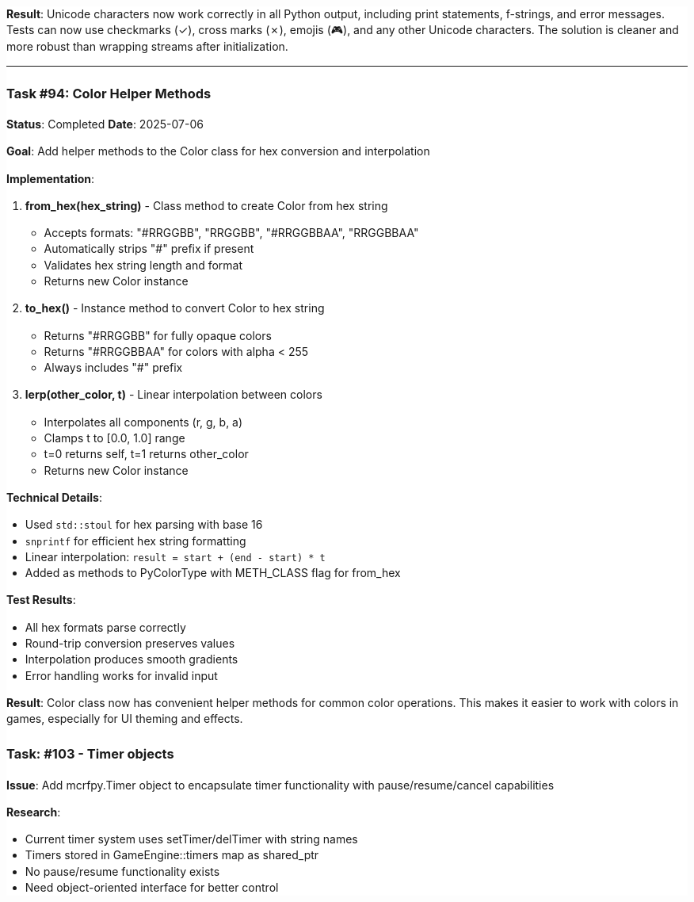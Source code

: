 **Result**: Unicode characters now work correctly in all Python output, including print statements, f-strings, and error messages. Tests can now use checkmarks (✓), cross marks (✗), emojis (🎮), and any other Unicode characters. The solution is cleaner and more robust than wrapping streams after initialization.

---

### Task #94: Color Helper Methods

**Status**: Completed
**Date**: 2025-07-06

**Goal**: Add helper methods to the Color class for hex conversion and interpolation

**Implementation**:
1. **from_hex(hex_string)** - Class method to create Color from hex string
   - Accepts formats: "#RRGGBB", "RRGGBB", "#RRGGBBAA", "RRGGBBAA"
   - Automatically strips "#" prefix if present
   - Validates hex string length and format
   - Returns new Color instance

2. **to_hex()** - Instance method to convert Color to hex string
   - Returns "#RRGGBB" for fully opaque colors
   - Returns "#RRGGBBAA" for colors with alpha < 255
   - Always includes "#" prefix

3. **lerp(other_color, t)** - Linear interpolation between colors
   - Interpolates all components (r, g, b, a)
   - Clamps t to [0.0, 1.0] range
   - t=0 returns self, t=1 returns other_color
   - Returns new Color instance

**Technical Details**:
- Used `std::stoul` for hex parsing with base 16
- `snprintf` for efficient hex string formatting
- Linear interpolation: `result = start + (end - start) * t`
- Added as methods to PyColorType with METH_CLASS flag for from_hex

**Test Results**:
- All hex formats parse correctly
- Round-trip conversion preserves values
- Interpolation produces smooth gradients
- Error handling works for invalid input

**Result**: Color class now has convenient helper methods for common color operations. This makes it easier to work with colors in games, especially for UI theming and effects.

### Task: #103 - Timer objects

**Issue**: Add mcrfpy.Timer object to encapsulate timer functionality with pause/resume/cancel capabilities

**Research**:
- Current timer system uses setTimer/delTimer with string names
- Timers stored in GameEngine::timers map as shared_ptr<PyTimerCallable>
- No pause/resume functionality exists
- Need object-oriented interface for better control
